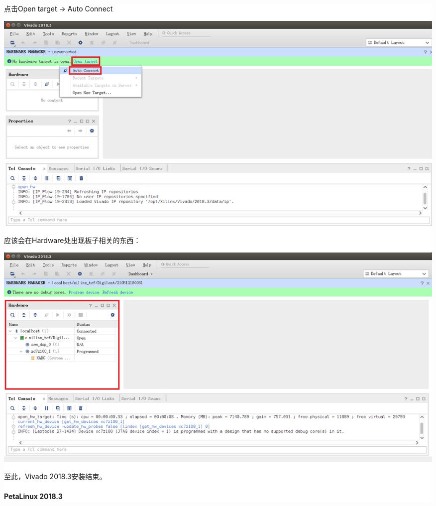 点击Open target -> Auto Connect

![OT.jpg](./img/OT.jpg)

应该会在Hardware处出现板子相关的东西：

![Hardware.jpg](./img/Hardware.jpg)

至此，Vivado 2018.3安装结束。

#### PetaLinux 2018.3 ####





</big>
</big>